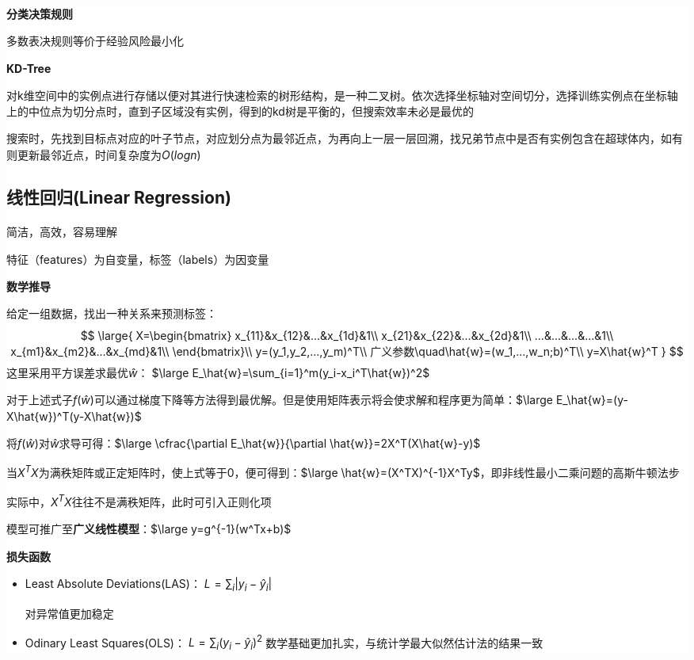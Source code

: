 **分类决策规则**

多数表决规则等价于经验风险最小化

**KD-Tree**

对k维空间中的实例点进行存储以便对其进行快速检索的树形结构，是一种二叉树。依次选择坐标轴对空间切分，选择训练实例点在坐标轴上的中位点为切分点时，直到子区域没有实例，得到的kd树是平衡的，但搜索效率未必是最优的

搜索时，先找到目标点对应的叶子节点，对应划分点为最邻近点，为再向上一层一层回溯，找兄弟节点中是否有实例包含在超球体内，如有则更新最邻近点，时间复杂度为$O(logn)$



## 线性回归(Linear Regression)

简洁，高效，容易理解

特征（features）为自变量，标签（labels）为因变量



**数学推导**

给定一组数据，找出一种关系来预测标签：
$$
\large{
X=\begin{bmatrix}
x_{11}&x_{12}&...&x_{1d}&1\\
x_{21}&x_{22}&...&x_{2d}&1\\ 
...&...&...&...&1\\
x_{m1}&x_{m2}&...&x_{md}&1\\
\end{bmatrix}\\
y=(y_1,y_2,...,y_m)^T\\
广义参数\quad\hat{w}=(w_1,...,w_n;b)^T\\
y=X\hat{w}^T
}
$$
这里采用平方误差求最优$\hat{w}$： $\large E_\hat{w}=\sum_{i=1}^m(y_i-x_i^T\hat{w})^2$

对于上述式子$f(\hat{w})$可以通过梯度下降等方法得到最优解。但是使用矩阵表示将会使求解和程序更为简单：$\large E_\hat{w}=(y-X\hat{w})^T(y-X\hat{w})$

将$f(\hat{w})$对$\hat{w}$求导可得：$\large \cfrac{\partial E_\hat{w}}{\partial \hat{w}}=2X^T(X\hat{w}-y)$

当$X^TX$为满秩矩阵或正定矩阵时，使上式等于0，便可得到：$\large \hat{w}=(X^TX)^{-1}X^Ty$，即非线性最小二乘问题的高斯牛顿法步

实际中，$X^TX$往往不是满秩矩阵，此时可引入正则化项

模型可推广至**广义线性模型**：$\large y=g^{-1}(w^Tx+b)$



**损失函数**

+ Least Absolute Deviations(LAS)： $L=\sum_i|y_i-\hat{y}_i|$ 

  对异常值更加稳定

+ Odinary Least Squares(OLS)： $L=\sum_i(y_i-\hat{y}_i)^2$
  数学基础更加扎实，与统计学最大似然估计法的结果一致
